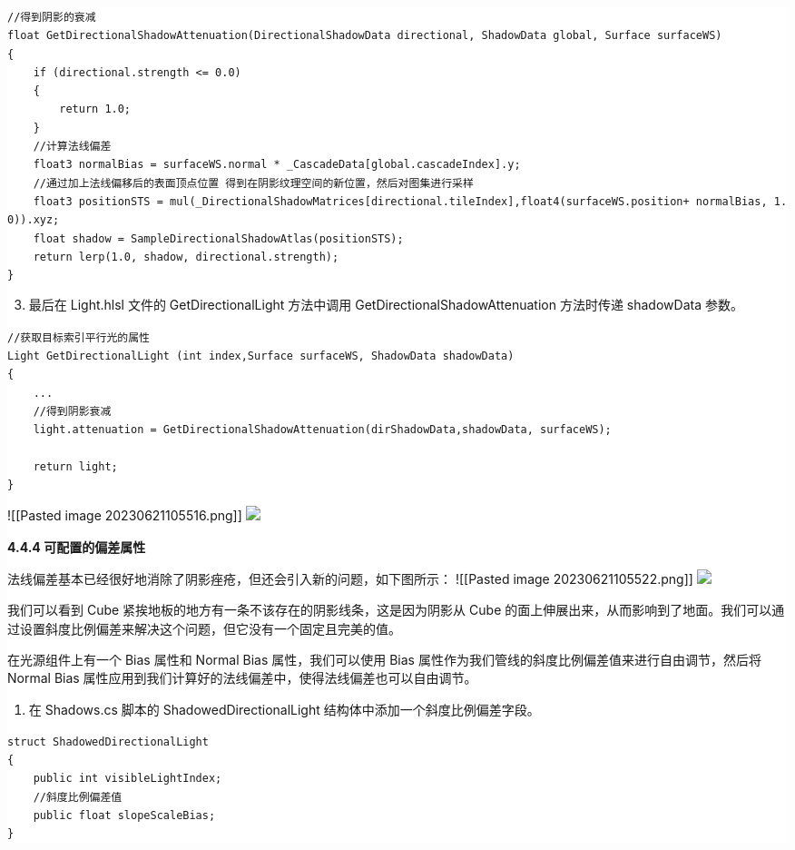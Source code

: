 ```
//得到阴影的衰减
float GetDirectionalShadowAttenuation(DirectionalShadowData directional, ShadowData global, Surface surfaceWS) 
{
    if (directional.strength <= 0.0) 
    {
        return 1.0;
    }
    //计算法线偏差
    float3 normalBias = surfaceWS.normal * _CascadeData[global.cascadeIndex].y;
    //通过加上法线偏移后的表面顶点位置 得到在阴影纹理空间的新位置，然后对图集进行采样  
    float3 positionSTS = mul(_DirectionalShadowMatrices[directional.tileIndex],float4(surfaceWS.position+ normalBias, 1.0)).xyz;
    float shadow = SampleDirectionalShadowAtlas(positionSTS);
    return lerp(1.0, shadow, directional.strength);
}
```

3. 最后在 Light.hlsl 文件的 GetDirectionalLight 方法中调用 GetDirectionalShadowAttenuation 方法时传递 shadowData 参数。

```
//获取目标索引平行光的属性
Light GetDirectionalLight (int index,Surface surfaceWS, ShadowData shadowData) 
{
    ...
    //得到阴影衰减
    light.attenuation = GetDirectionalShadowAttenuation(dirShadowData,shadowData, surfaceWS);

    return light;
}
```
![[Pasted image 20230621105516.png]]
![](https://uwa-edu.oss-cn-beijing.aliyuncs.com/35.1620452080309.png)

**4.4.4 可配置的偏差属性**

法线偏差基本已经很好地消除了阴影痤疮，但还会引入新的问题，如下图所示：
![[Pasted image 20230621105522.png]]
![](https://uwa-edu.oss-cn-beijing.aliyuncs.com/36.1620452140844.png)

我们可以看到 Cube 紧挨地板的地方有一条不该存在的阴影线条，这是因为阴影从 Cube 的面上伸展出来，从而影响到了地面。我们可以通过设置斜度比例偏差来解决这个问题，但它没有一个固定且完美的值。

在光源组件上有一个 Bias 属性和 Normal Bias 属性，我们可以使用 Bias 属性作为我们管线的斜度比例偏差值来进行自由调节，然后将 Normal Bias 属性应用到我们计算好的法线偏差中，使得法线偏差也可以自由调节。

1. 在 Shadows.cs 脚本的 ShadowedDirectionalLight 结构体中添加一个斜度比例偏差字段。

```
struct ShadowedDirectionalLight
{
    public int visibleLightIndex;
    //斜度比例偏差值
    public float slopeScaleBias;
}
```
